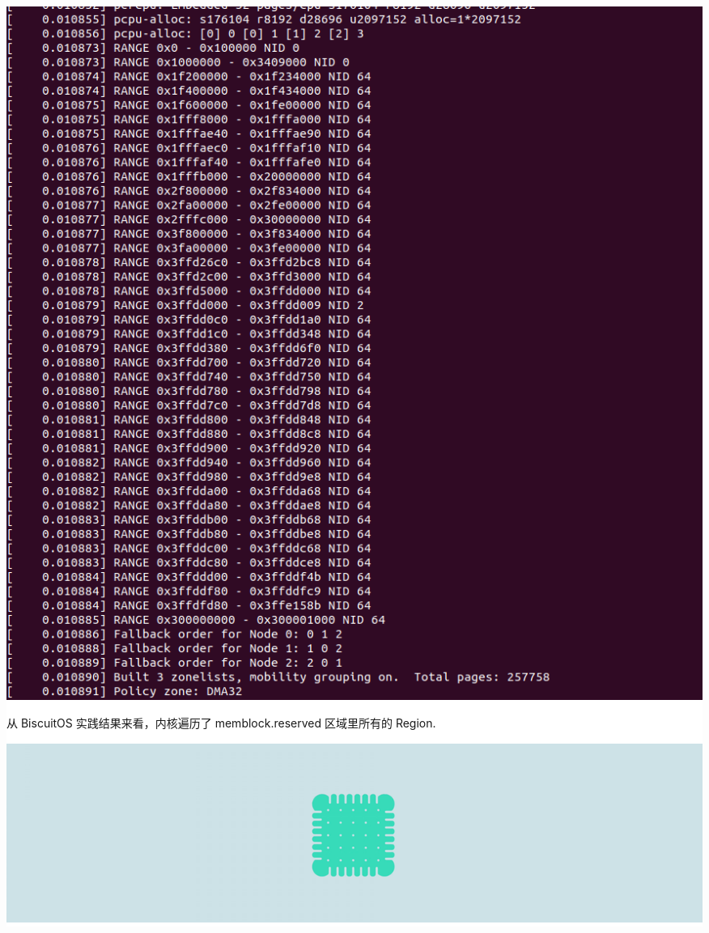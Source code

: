 ![](/assets/PDB/HK/TH002195.png)

从 BiscuitOS 实践结果来看，内核遍历了 memblock.reserved 区域里所有的 Region.

![](/assets/PDB/BiscuitOS/kernel/IND000100.png)
